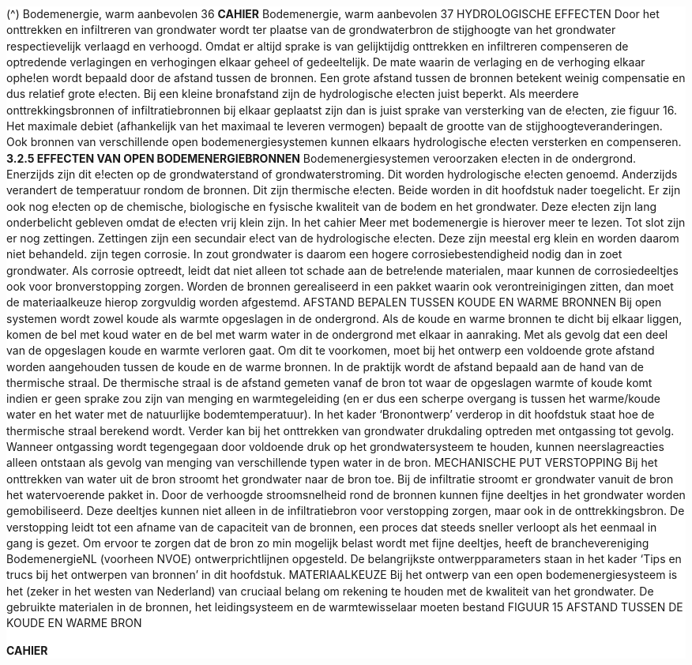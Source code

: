 (^) Bodemenergie, warm aanbevolen 36 **CAHIER** Bodemenergie, warm aanbevolen 37 HYDROLOGISCHE EFFECTEN Door het onttrekken en infiltreren van grondwater wordt ter plaatse van de grondwaterbron de stijghoogte van het grondwater respectievelijk verlaagd en verhoogd. Omdat er altijd sprake is van gelijktijdig onttrekken en infiltreren compenseren de optredende verlagingen en verhogingen elkaar geheel of gedeeltelijk. De mate waarin de verlaging en de verhoging elkaar ophe!en wordt bepaald door de afstand tussen de bronnen. Een grote afstand tussen de bronnen betekent weinig compensatie en dus relatief grote e!ecten. Bij een kleine bronafstand zijn de hydrologische e!ecten juist beperkt. Als meerdere onttrekkingsbronnen of infiltratiebronnen bij elkaar geplaatst zijn dan is juist sprake van versterking van de e!ecten, zie figuur 16. Het maximale debiet (afhankelijk van het maximaal te leveren vermogen) bepaalt de grootte van de stijghoogteveranderingen. Ook bronnen van verschillende open bodemenergiesystemen kunnen elkaars hydrologische e!ecten versterken en compenseren. **3.2.5 EFFECTEN VAN OPEN BODEMENERGIEBRONNEN** Bodemenergiesystemen veroorzaken e!ecten in de ondergrond. Enerzijds zijn dit e!ecten op de grondwaterstand of grondwaterstroming. Dit worden hydrologische e!ecten genoemd. Anderzijds verandert de temperatuur rondom de bronnen. Dit zijn thermische e!ecten. Beide worden in dit hoofdstuk nader toegelicht. Er zijn ook nog e!ecten op de chemische, biologische en fysische kwaliteit van de bodem en het grondwater. Deze e!ecten zijn lang onderbelicht gebleven omdat de e!ecten vrij klein zijn. In het cahier Meer met bodemenergie is hierover meer te lezen. Tot slot zijn er nog zettingen. Zettingen zijn een secundair e!ect van de hydrologische e!ecten. Deze zijn meestal erg klein en worden daarom niet behandeld. zijn tegen corrosie. In zout grondwater is daarom een hogere corrosiebestendigheid nodig dan in zoet grondwater. Als corrosie optreedt, leidt dat niet alleen tot schade aan de betre!ende materialen, maar kunnen de corrosiedeeltjes ook voor bronverstopping zorgen. Worden de bronnen gerealiseerd in een pakket waarin ook verontreinigingen zitten, dan moet de materiaalkeuze hierop zorgvuldig worden afgestemd. AFSTAND BEPALEN TUSSEN KOUDE EN WARME BRONNEN Bij open systemen wordt zowel koude als warmte opgeslagen in de ondergrond. Als de koude en warme bronnen te dicht bij elkaar liggen, komen de bel met koud water en de bel met warm water in de ondergrond met elkaar in aanraking. Met als gevolg dat een deel van de opgeslagen koude en warmte verloren gaat. Om dit te voorkomen, moet bij het ontwerp een voldoende grote afstand worden aangehouden tussen de koude en de warme bronnen. In de praktijk wordt de afstand bepaald aan de hand van de thermische straal. De thermische straal is de afstand gemeten vanaf de bron tot waar de opgeslagen warmte of koude komt indien er geen sprake zou zijn van menging en warmtegeleiding (en er dus een scherpe overgang is tussen het warme/koude water en het water met de natuurlijke bodemtemperatuur). In het kader ‘Bronontwerp’ verderop in dit hoofdstuk staat hoe de thermische straal berekend wordt. Verder kan bij het onttrekken van grondwater drukdaling optreden met ontgassing tot gevolg. Wanneer ontgassing wordt tegengegaan door voldoende druk op het grondwatersysteem te houden, kunnen neerslagreacties alleen ontstaan als gevolg van menging van verschillende typen water in de bron. MECHANISCHE PUT VERSTOPPING Bij het onttrekken van water uit de bron stroomt het grondwater naar de bron toe. Bij de infiltratie stroomt er grondwater vanuit de bron het watervoerende pakket in. Door de verhoogde stroomsnelheid rond de bronnen kunnen fijne deeltjes in het grondwater worden gemobiliseerd. Deze deeltjes kunnen niet alleen in de infiltratiebron voor verstopping zorgen, maar ook in de onttrekkingsbron. De verstopping leidt tot een afname van de capaciteit van de bronnen, een proces dat steeds sneller verloopt als het eenmaal in gang is gezet. Om ervoor te zorgen dat de bron zo min mogelijk belast wordt met fijne deeltjes, heeft de branchevereniging BodemenergieNL (voorheen NVOE) ontwerprichtlijnen opgesteld. De belangrijkste ontwerpparameters staan in het kader ‘Tips en trucs bij het ontwerpen van bronnen’ in dit hoofdstuk. MATERIAALKEUZE Bij het ontwerp van een open bodemenergiesysteem is het (zeker in het westen van Nederland) van cruciaal belang om rekening te houden met de kwaliteit van het grondwater. De gebruikte materialen in de bronnen, het leidingsysteem en de warmtewisselaar moeten bestand FIGUUR 15 AFSTAND TUSSEN DE KOUDE EN WARME BRON 


**CAHIER** 
